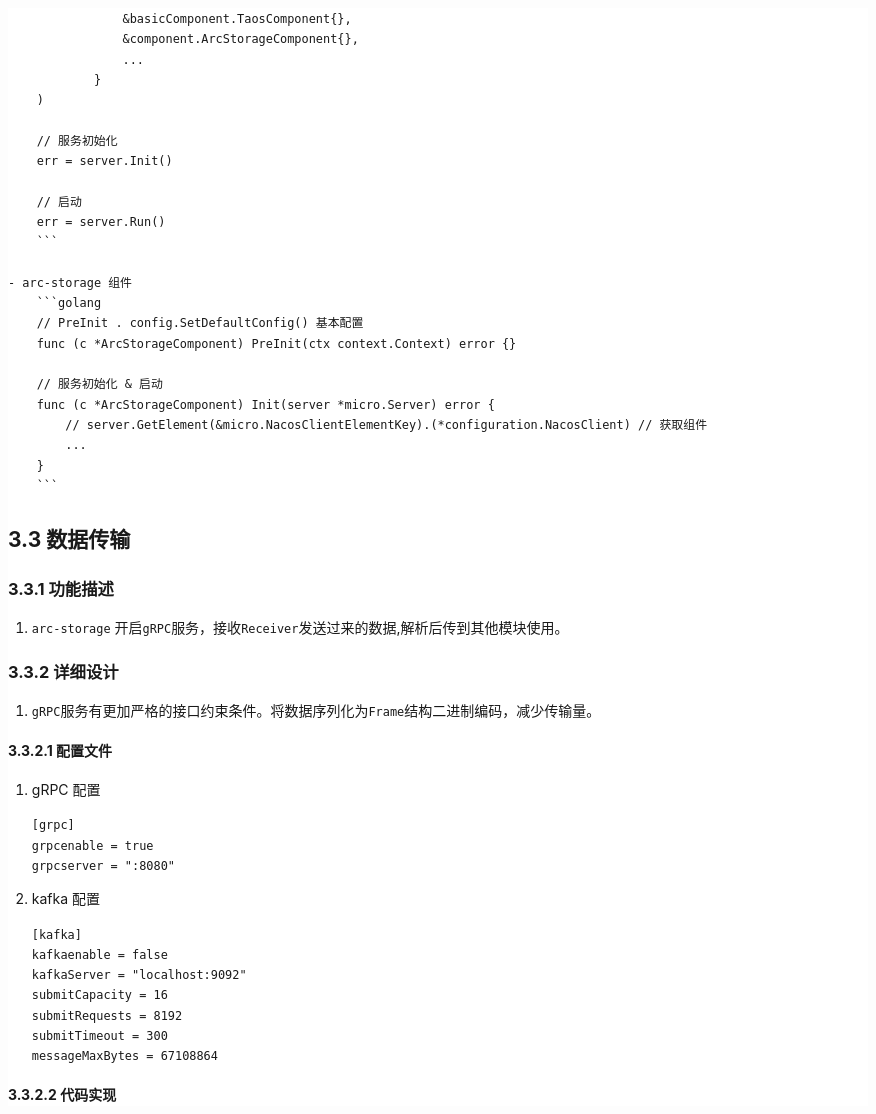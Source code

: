                     &basicComponent.TaosComponent{},
                    &component.ArcStorageComponent{}, 
                    ...
                }
        )

        // 服务初始化
        err = server.Init()

        // 启动
        err = server.Run()
        ```

    - arc-storage 组件
        ```golang
        // PreInit . config.SetDefaultConfig() 基本配置
        func (c *ArcStorageComponent) PreInit(ctx context.Context) error {}

        // 服务初始化 & 启动
        func (c *ArcStorageComponent) Init(server *micro.Server) error {
            // server.GetElement(&micro.NacosClientElementKey).(*configuration.NacosClient) // 获取组件
            ...
        }
        ```


## 3.3 数据传输

### 3.3.1 功能描述

1. `arc-storage` 开启`gRPC`服务，接收`Receiver`发送过来的数据,解析后传到其他模块使用。

### 3.3.2 详细设计

1. `gRPC`服务有更加严格的接口约束条件。将数据序列化为`Frame`结构二进制编码，减少传输量。

#### 3.3.2.1 配置文件

1. gRPC 配置
    ```
    [grpc]
    grpcenable = true
    grpcserver = ":8080"
    ```
2. kafka 配置
    ```
    [kafka]
    kafkaenable = false
    kafkaServer = "localhost:9092"
    submitCapacity = 16
    submitRequests = 8192 
    submitTimeout = 300
    messageMaxBytes = 67108864
    ```
#### 3.3.2.2 代码实现
